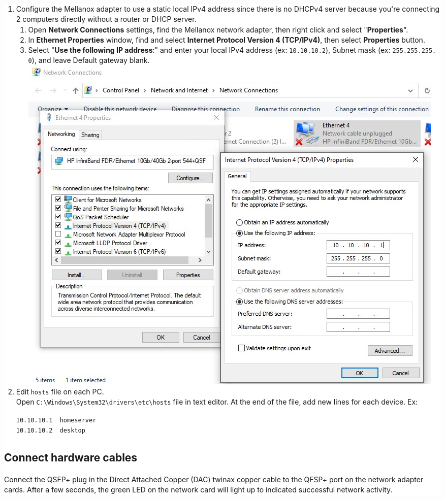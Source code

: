 1. Configure the Mellanox adapter to use a static local IPv4 address since there is no DHCPv4 server because you're connecting 2 computers directly without a router or DHCP server.  
   1. Open **Network Connections** settings, find the Mellanox network adapter, then right click and select "**Properties**".
   2. In **Ethernet Properties** window, find and select **Internet Protocol Version 4 (TCP/IPv4)**, then select **Properties** button.
   3. Select "**Use the following IP address**:" and enter your local IPv4 address (ex: `10.10.10.2`), Subnet mask (ex: `255.255.255.0`), and leave Default gateway blank.  
   ![Image](Ultra-fast-wired_Network_Connections_static_IPv4.jpg)
2. Edit `hosts` file on each PC.   
   Open `C:\Windows\System32\drivers\etc\hosts` file in text editor. At the end of the file, add new lines for each device. Ex:   
   ```
   10.10.10.1  homeserver
   10.10.10.2  desktop
   ```

## Connect hardware cables
Connect the QSFP+ plug in the Direct Attached Copper (DAC) twinax copper cable to the QFSP+ port on the network adapter cards. After a few seconds, the green LED on the network card will light up to indicated successful network activity.
